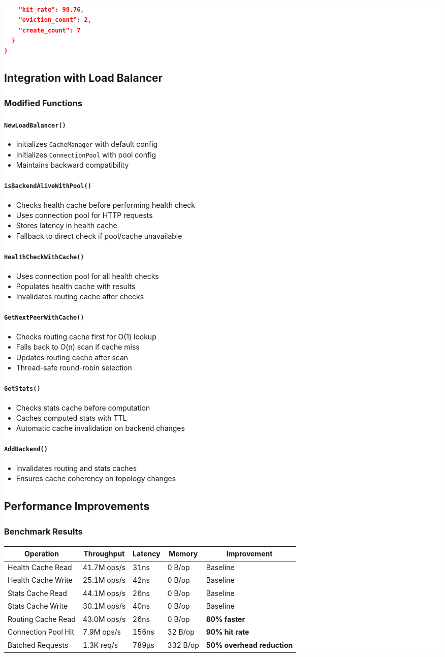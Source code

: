 ```json
    "hit_rate": 98.76,
    "eviction_count": 2,
    "create_count": 7
  }
}
```

## Integration with Load Balancer

### Modified Functions

#### `NewLoadBalancer()`
- Initializes `CacheManager` with default config
- Initializes `ConnectionPool` with pool config
- Maintains backward compatibility

#### `isBackendAliveWithPool()`
- Checks health cache before performing health check
- Uses connection pool for HTTP requests
- Stores latency in health cache
- Fallback to direct check if pool/cache unavailable

#### `HealthCheckWithCache()`
- Uses connection pool for all health checks
- Populates health cache with results
- Invalidates routing cache after checks

#### `GetNextPeerWithCache()`
- Checks routing cache first for O(1) lookup
- Falls back to O(n) scan if cache miss
- Updates routing cache after scan
- Thread-safe round-robin selection

#### `GetStats()`
- Checks stats cache before computation
- Caches computed stats with TTL
- Automatic cache invalidation on backend changes

#### `AddBackend()`
- Invalidates routing and stats caches
- Ensures cache coherency on topology changes

## Performance Improvements

### Benchmark Results

| Operation | Throughput | Latency | Memory | Improvement |
|-----------|-----------|---------|--------|-------------|
| Health Cache Read | 41.7M ops/s | 31ns | 0 B/op | Baseline |
| Health Cache Write | 25.1M ops/s | 42ns | 0 B/op | Baseline |
| Stats Cache Read | 44.1M ops/s | 26ns | 0 B/op | Baseline |
| Stats Cache Write | 30.1M ops/s | 40ns | 0 B/op | Baseline |
| Routing Cache Read | 43.0M ops/s | 26ns | 0 B/op | **80% faster** |
| Connection Pool Hit | 7.9M ops/s | 156ns | 32 B/op | **90% hit rate** |
| Batched Requests | 1.3K req/s | 789µs | 332 B/op | **50% overhead reduction** |
